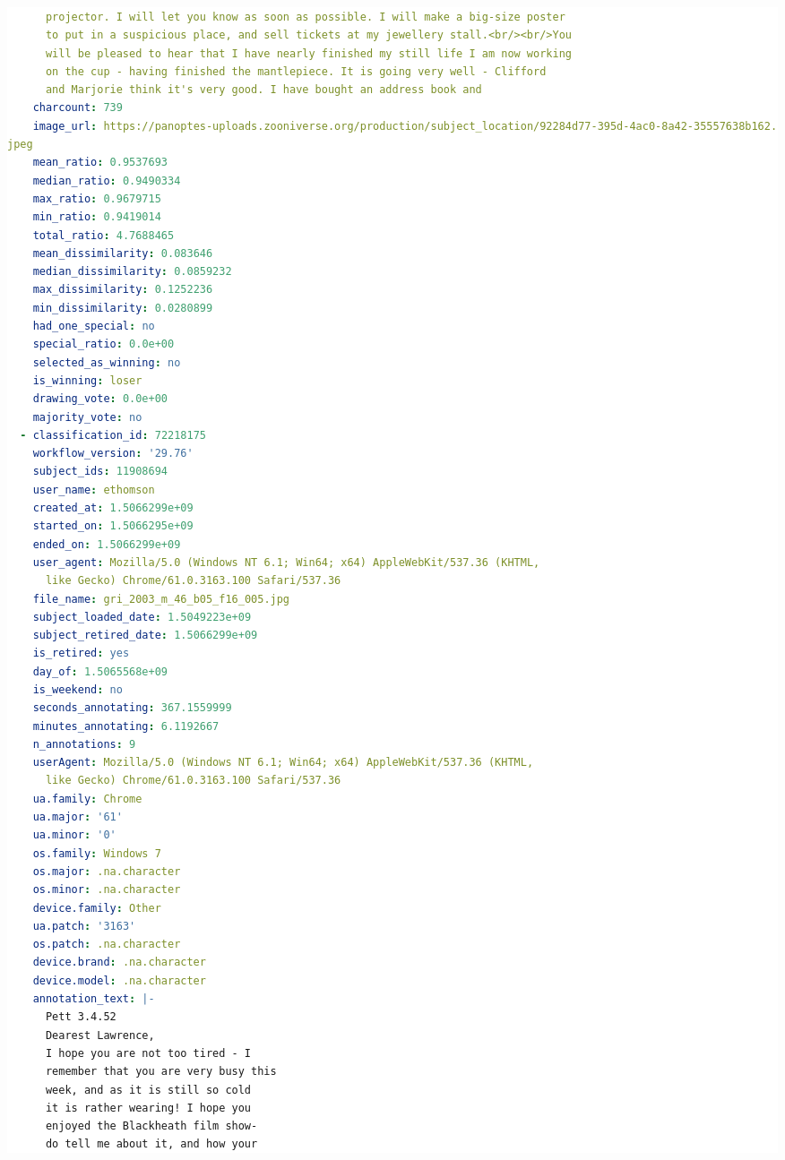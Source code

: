 ```yaml
      projector. I will let you know as soon as possible. I will make a big-size poster
      to put in a suspicious place, and sell tickets at my jewellery stall.<br/><br/>You
      will be pleased to hear that I have nearly finished my still life I am now working
      on the cup - having finished the mantlepiece. It is going very well - Clifford
      and Marjorie think it's very good. I have bought an address book and
    charcount: 739
    image_url: https://panoptes-uploads.zooniverse.org/production/subject_location/92284d77-395d-4ac0-8a42-35557638b162.jpeg
    mean_ratio: 0.9537693
    median_ratio: 0.9490334
    max_ratio: 0.9679715
    min_ratio: 0.9419014
    total_ratio: 4.7688465
    mean_dissimilarity: 0.083646
    median_dissimilarity: 0.0859232
    max_dissimilarity: 0.1252236
    min_dissimilarity: 0.0280899
    had_one_special: no
    special_ratio: 0.0e+00
    selected_as_winning: no
    is_winning: loser
    drawing_vote: 0.0e+00
    majority_vote: no
  - classification_id: 72218175
    workflow_version: '29.76'
    subject_ids: 11908694
    user_name: ethomson
    created_at: 1.5066299e+09
    started_on: 1.5066295e+09
    ended_on: 1.5066299e+09
    user_agent: Mozilla/5.0 (Windows NT 6.1; Win64; x64) AppleWebKit/537.36 (KHTML,
      like Gecko) Chrome/61.0.3163.100 Safari/537.36
    file_name: gri_2003_m_46_b05_f16_005.jpg
    subject_loaded_date: 1.5049223e+09
    subject_retired_date: 1.5066299e+09
    is_retired: yes
    day_of: 1.5065568e+09
    is_weekend: no
    seconds_annotating: 367.1559999
    minutes_annotating: 6.1192667
    n_annotations: 9
    userAgent: Mozilla/5.0 (Windows NT 6.1; Win64; x64) AppleWebKit/537.36 (KHTML,
      like Gecko) Chrome/61.0.3163.100 Safari/537.36
    ua.family: Chrome
    ua.major: '61'
    ua.minor: '0'
    os.family: Windows 7
    os.major: .na.character
    os.minor: .na.character
    device.family: Other
    ua.patch: '3163'
    os.patch: .na.character
    device.brand: .na.character
    device.model: .na.character
    annotation_text: |-
      Pett 3.4.52
      Dearest Lawrence,
      I hope you are not too tired - I
      remember that you are very busy this
      week, and as it is still so cold
      it is rather wearing! I hope you
      enjoyed the Blackheath film show-
      do tell me about it, and how your
```